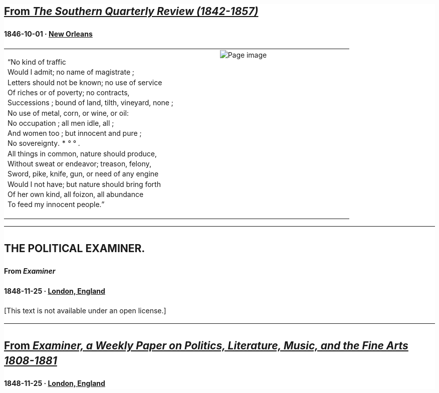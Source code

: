 ## [From _The Southern Quarterly Review (1842-1857)_](https://archive.org/details/sim_southern-quarterly-review_1846-10_10_20/page/n82/mode/1up?view=theater)

#### 1846-10-01 &middot; [New Orleans](http://dbpedia.org/resource/New_Orleans)

<table style="width: 100%;"><tr><td style="width: 50%">

  
  
“No kind of traffic  
Would I admit; no name of magistrate ;  
Letters should not be known; no use of service  
Of riches or of poverty; no contracts,  
Successions ; bound of land, tilth, vineyard, none ;  
No use of metal, corn, or wine, or oil:  
No occupation ; all men idle, all ;  
And women too ; but innocent and pure ;  
No sovereignty. * ° ° .  
All things in common, nature should produce,  
Without sweat or endeavor; treason, felony,  
Sword, pike, knife, gun, or need of any engine  
Would I not have; but nature should bring forth  
Of her own kind, all foizon, all abundance  
To feed my innocent people.”
</td><td style="width: 50%; max-height: 75%; margin: auto; display: block;">
<img alt="Page image" src="https://iiif.archive.org/image/iiif/2/sim_southern-quarterly-review_1846-10_10_20%2Fsim_southern-quarterly-review_1846-10_10_20_jp2.zip%2Fsim_southern-quarterly-review_1846-10_10_20_jp2%2Fsim_southern-quarterly-review_1846-10_10_20_0082.jp2/pct:18.771929824561404,21.236559139784948,44.91228070175438,18.70967741935484/600,/0/default.jpg"/>
</td>
</tr></table>

---

## THE POLITICAL EXAMINER.

#### From _Examiner_

#### 1848-11-25 &middot; [London, England](http://dbpedia.org/resource/London)

[This text is not available under an open license.]

---

## [From _Examiner, a Weekly Paper on Politics, Literature, Music, and the Fine Arts 1808-1881_](https://archive.org/details/sim_examiner-a-weekly-paper-on-politics-literature-music_1848-11-25_2130/page/n0/mode/1up?view=theater)

#### 1848-11-25 &middot; [London, England](http://dbpedia.org/resource/London)

